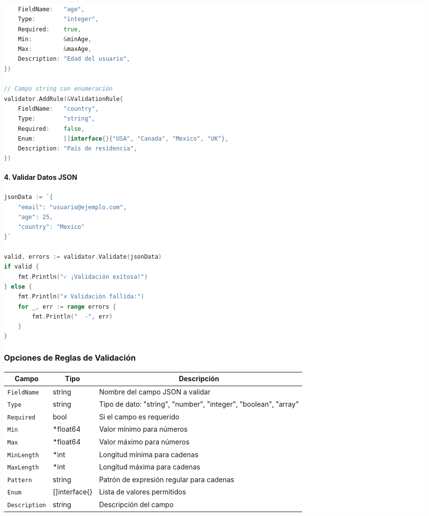 ```go
    FieldName:   "age",
    Type:        "integer",
    Required:    true,
    Min:         &minAge,
    Max:         &maxAge,
    Description: "Edad del usuario",
})

// Campo string con enumeración
validator.AddRule(&ValidationRule{
    FieldName:   "country",
    Type:        "string",
    Required:    false,
    Enum:        []interface{}{"USA", "Canada", "Mexico", "UK"},
    Description: "País de residencia",
})
```

#### 4. Validar Datos JSON

```go
jsonData := `{
    "email": "usuario@ejemplo.com",
    "age": 25,
    "country": "Mexico"
}`

valid, errors := validator.Validate(jsonData)
if valid {
    fmt.Println("✓ ¡Validación exitosa!")
} else {
    fmt.Println("✗ Validación fallida:")
    for _, err := range errors {
        fmt.Println("  -", err)
    }
}
```

### Opciones de Reglas de Validación

| Campo | Tipo | Descripción |
|-------|------|-------------|
| `FieldName` | string | Nombre del campo JSON a validar |
| `Type` | string | Tipo de dato: "string", "number", "integer", "boolean", "array" |
| `Required` | bool | Si el campo es requerido |
| `Min` | *float64 | Valor mínimo para números |
| `Max` | *float64 | Valor máximo para números |
| `MinLength` | *int | Longitud mínima para cadenas |
| `MaxLength` | *int | Longitud máxima para cadenas |
| `Pattern` | string | Patrón de expresión regular para cadenas |
| `Enum` | []interface{} | Lista de valores permitidos |
| `Description` | string | Descripción del campo |
